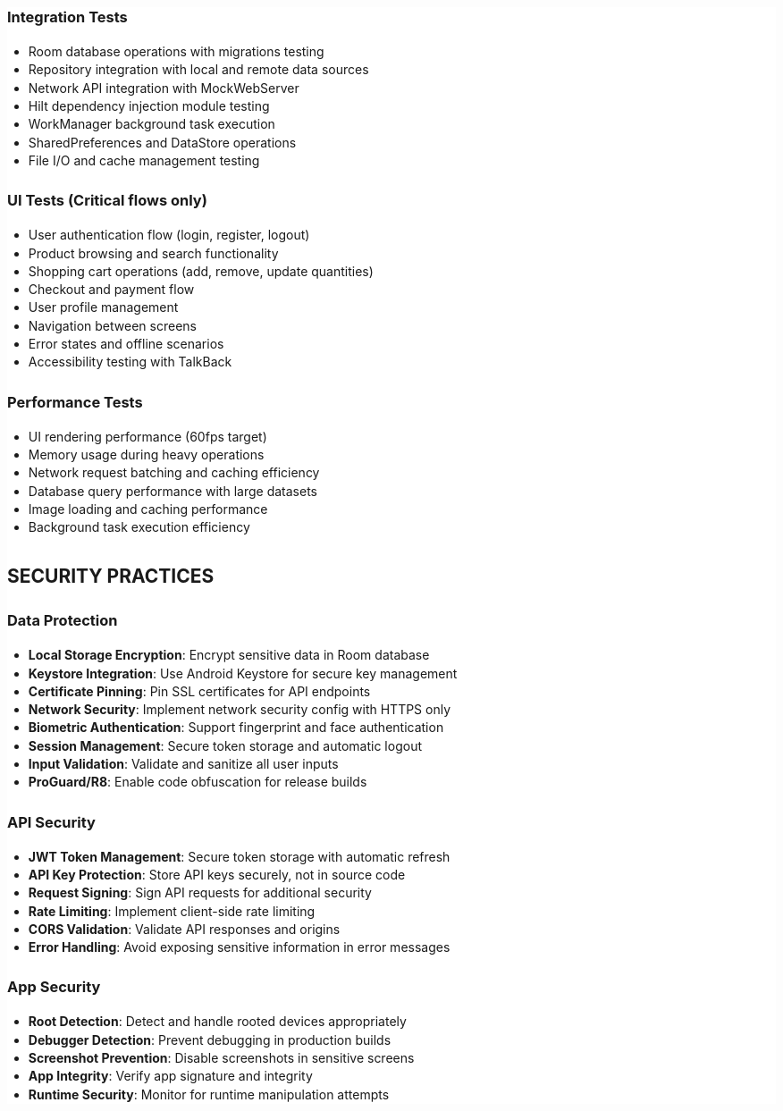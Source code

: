 ### Integration Tests
- Room database operations with migrations testing
- Repository integration with local and remote data sources
- Network API integration with MockWebServer
- Hilt dependency injection module testing
- WorkManager background task execution
- SharedPreferences and DataStore operations
- File I/O and cache management testing

### UI Tests (Critical flows only)
- User authentication flow (login, register, logout)
- Product browsing and search functionality
- Shopping cart operations (add, remove, update quantities)
- Checkout and payment flow
- User profile management
- Navigation between screens
- Error states and offline scenarios
- Accessibility testing with TalkBack

### Performance Tests
- UI rendering performance (60fps target)
- Memory usage during heavy operations
- Network request batching and caching efficiency
- Database query performance with large datasets
- Image loading and caching performance
- Background task execution efficiency

## SECURITY PRACTICES

### Data Protection
- **Local Storage Encryption**: Encrypt sensitive data in Room database
- **Keystore Integration**: Use Android Keystore for secure key management
- **Certificate Pinning**: Pin SSL certificates for API endpoints
- **Network Security**: Implement network security config with HTTPS only
- **Biometric Authentication**: Support fingerprint and face authentication
- **Session Management**: Secure token storage and automatic logout
- **Input Validation**: Validate and sanitize all user inputs
- **ProGuard/R8**: Enable code obfuscation for release builds

### API Security
- **JWT Token Management**: Secure token storage with automatic refresh
- **API Key Protection**: Store API keys securely, not in source code
- **Request Signing**: Sign API requests for additional security
- **Rate Limiting**: Implement client-side rate limiting
- **CORS Validation**: Validate API responses and origins
- **Error Handling**: Avoid exposing sensitive information in error messages

### App Security
- **Root Detection**: Detect and handle rooted devices appropriately
- **Debugger Detection**: Prevent debugging in production builds
- **Screenshot Prevention**: Disable screenshots in sensitive screens
- **App Integrity**: Verify app signature and integrity
- **Runtime Security**: Monitor for runtime manipulation attempts
